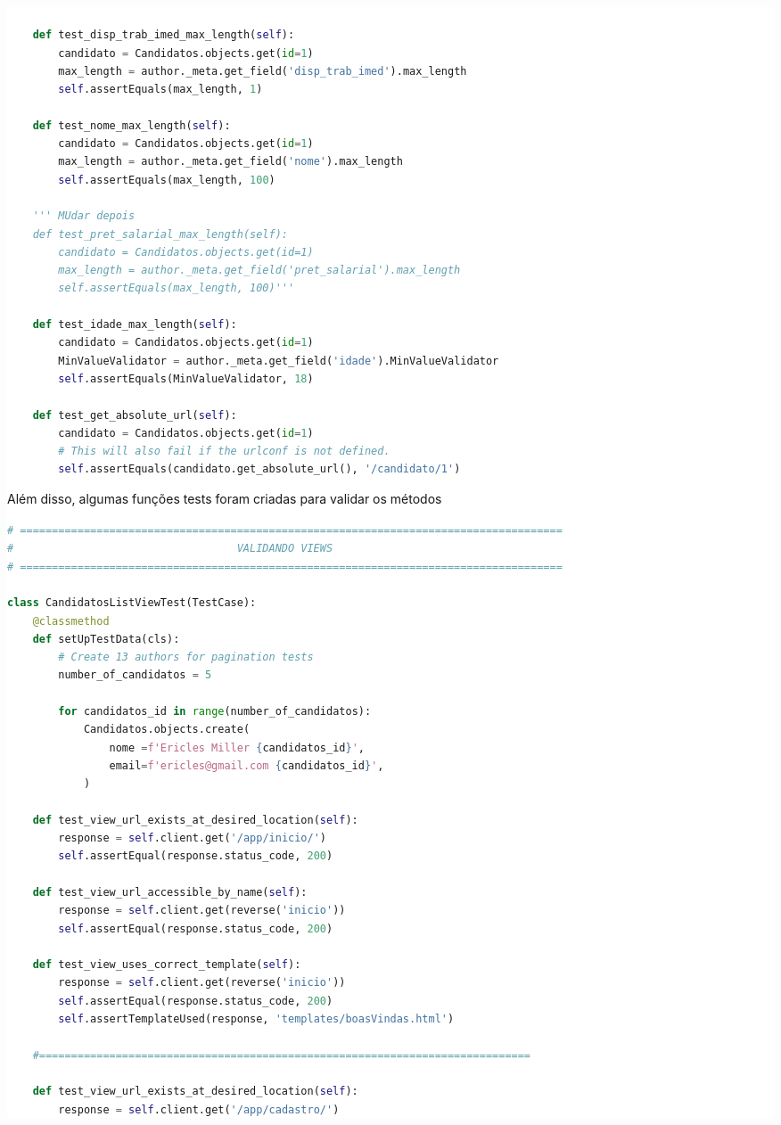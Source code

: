```python
    
    def test_disp_trab_imed_max_length(self):
        candidato = Candidatos.objects.get(id=1)
        max_length = author._meta.get_field('disp_trab_imed').max_length
        self.assertEquals(max_length, 1)
    
    def test_nome_max_length(self):
        candidato = Candidatos.objects.get(id=1)
        max_length = author._meta.get_field('nome').max_length
        self.assertEquals(max_length, 100)

    ''' MUdar depois 
    def test_pret_salarial_max_length(self):
        candidato = Candidatos.objects.get(id=1)
        max_length = author._meta.get_field('pret_salarial').max_length
        self.assertEquals(max_length, 100)'''

    def test_idade_max_length(self):
        candidato = Candidatos.objects.get(id=1)
        MinValueValidator = author._meta.get_field('idade').MinValueValidator
        self.assertEquals(MinValueValidator, 18)

    def test_get_absolute_url(self):
        candidato = Candidatos.objects.get(id=1)
        # This will also fail if the urlconf is not defined.
        self.assertEquals(candidato.get_absolute_url(), '/candidato/1')
```

Além disso, algumas funções tests foram criadas  para validar os métodos

```python
# =====================================================================================
#                                   VALIDANDO VIEWS 
# =====================================================================================

class CandidatosListViewTest(TestCase):
    @classmethod
    def setUpTestData(cls):
        # Create 13 authors for pagination tests
        number_of_candidatos = 5

        for candidatos_id in range(number_of_candidatos):
            Candidatos.objects.create(
                nome =f'Ericles Miller {candidatos_id}',
                email=f'ericles@gmail.com {candidatos_id}',
            )

    def test_view_url_exists_at_desired_location(self):
        response = self.client.get('/app/inicio/')
        self.assertEqual(response.status_code, 200)

    def test_view_url_accessible_by_name(self):
        response = self.client.get(reverse('inicio'))
        self.assertEqual(response.status_code, 200)

    def test_view_uses_correct_template(self):
        response = self.client.get(reverse('inicio'))
        self.assertEqual(response.status_code, 200)
        self.assertTemplateUsed(response, 'templates/boasVindas.html')

    #=============================================================================

    def test_view_url_exists_at_desired_location(self):
        response = self.client.get('/app/cadastro/')
```